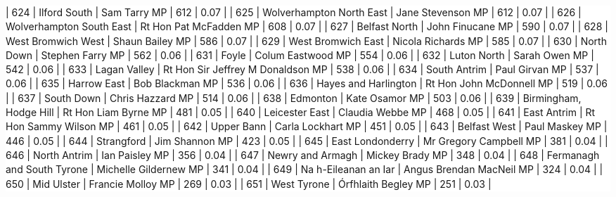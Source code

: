 | 624 | Ilford South | Sam Tarry MP | 612 | 0.07 |
| 625 | Wolverhampton North East | Jane Stevenson MP | 612 | 0.07 |
| 626 | Wolverhampton South East | Rt Hon Pat McFadden MP | 608 | 0.07 |
| 627 | Belfast North | John Finucane MP | 590 | 0.07 |
| 628 | West Bromwich West | Shaun Bailey MP | 586 | 0.07 |
| 629 | West Bromwich East | Nicola Richards MP | 585 | 0.07 |
| 630 | North Down | Stephen Farry MP | 562 | 0.06 |
| 631 | Foyle | Colum Eastwood MP | 554 | 0.06 |
| 632 | Luton North | Sarah Owen MP | 542 | 0.06 |
| 633 | Lagan Valley | Rt Hon Sir Jeffrey M Donaldson MP | 538 | 0.06 |
| 634 | South Antrim | Paul Girvan MP | 537 | 0.06 |
| 635 | Harrow East | Bob Blackman MP | 536 | 0.06 |
| 636 | Hayes and Harlington | Rt Hon John McDonnell MP | 519 | 0.06 |
| 637 | South Down | Chris Hazzard MP | 514 | 0.06 |
| 638 | Edmonton | Kate Osamor MP | 503 | 0.06 |
| 639 | Birmingham, Hodge Hill | Rt Hon Liam Byrne MP | 481 | 0.05 |
| 640 | Leicester East | Claudia Webbe MP | 468 | 0.05 |
| 641 | East Antrim | Rt Hon Sammy Wilson MP | 461 | 0.05 |
| 642 | Upper Bann | Carla Lockhart MP | 451 | 0.05 |
| 643 | Belfast West | Paul Maskey MP | 446 | 0.05 |
| 644 | Strangford | Jim Shannon MP | 423 | 0.05 |
| 645 | East Londonderry | Mr Gregory Campbell MP | 381 | 0.04 |
| 646 | North Antrim | Ian Paisley MP | 356 | 0.04 |
| 647 | Newry and Armagh | Mickey Brady MP | 348 | 0.04 |
| 648 | Fermanagh and South Tyrone | Michelle Gildernew MP | 341 | 0.04 |
| 649 | Na h-Eileanan an Iar | Angus Brendan MacNeil MP | 324 | 0.04 |
| 650 | Mid Ulster | Francie Molloy MP | 269 | 0.03 |
| 651 | West Tyrone | Órfhlaith Begley MP | 251 | 0.03 |
